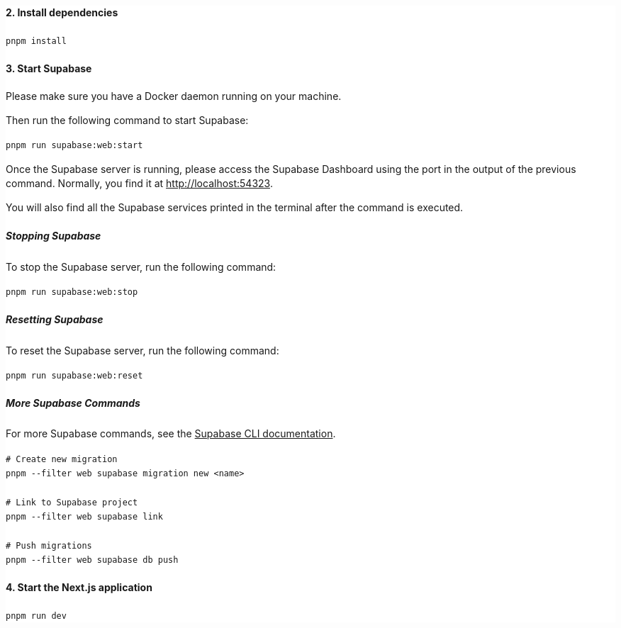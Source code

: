 #### 2. Install dependencies

```bash
pnpm install
```

#### 3. Start Supabase

Please make sure you have a Docker daemon running on your machine.

Then run the following command to start Supabase:

```bash
pnpm run supabase:web:start
```

Once the Supabase server is running, please access the Supabase Dashboard using the port in the output of the previous command. Normally, you find it at [http://localhost:54323](http://localhost:54323).

You will also find all the Supabase services printed in the terminal after the command is executed.

##### Stopping Supabase

To stop the Supabase server, run the following command:

```bash
pnpm run supabase:web:stop
```

##### Resetting Supabase

To reset the Supabase server, run the following command:

```bash
pnpm run supabase:web:reset
```

##### More Supabase Commands

For more Supabase commands, see the [Supabase CLI documentation](https://supabase.com/docs/guides/cli).

```
# Create new migration
pnpm --filter web supabase migration new <name>

# Link to Supabase project
pnpm --filter web supabase link

# Push migrations
pnpm --filter web supabase db push
```

#### 4. Start the Next.js application

```bash
pnpm run dev
```
